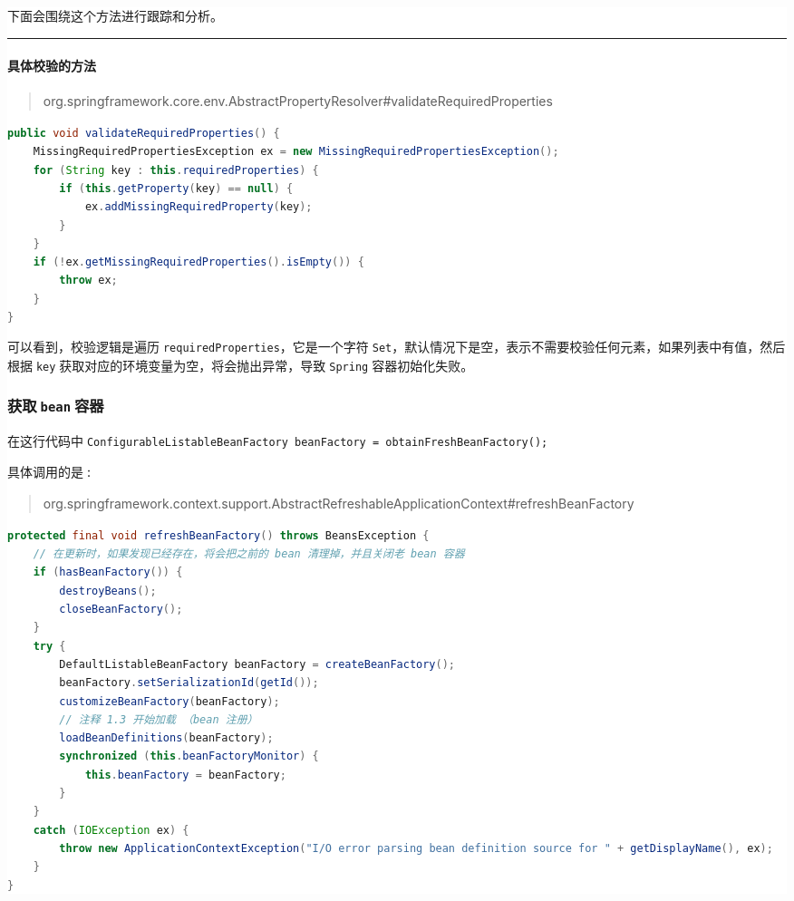 下面会围绕这个方法进行跟踪和分析。

------------------------------------------------------------------------


#### 具体校验的方法

> org.springframework.core.env.AbstractPropertyResolver\#validateRequiredProperties

```java
public void validateRequiredProperties() {
    MissingRequiredPropertiesException ex = new MissingRequiredPropertiesException();
    for (String key : this.requiredProperties) {
        if (this.getProperty(key) == null) {
            ex.addMissingRequiredProperty(key);
        }
    }
    if (!ex.getMissingRequiredProperties().isEmpty()) {
        throw ex;
    }
}
```

可以看到，校验逻辑是遍历 `requiredProperties`，它是一个字符
`Set`，默认情况下是空，表示不需要校验任何元素，如果列表中有值，然后根据
`key` 获取对应的环境变量为空，将会抛出异常，导致 `Spring`
容器初始化失败。

### 获取 `bean` 容器

在这行代码中
`ConfigurableListableBeanFactory beanFactory = obtainFreshBeanFactory();`

具体调用的是 :

> org.springframework.context.support.AbstractRefreshableApplicationContext\#refreshBeanFactory

```java
protected final void refreshBeanFactory() throws BeansException {
    // 在更新时，如果发现已经存在，将会把之前的 bean 清理掉，并且关闭老 bean 容器
    if (hasBeanFactory()) {
        destroyBeans();
        closeBeanFactory();
    }
    try {
        DefaultListableBeanFactory beanFactory = createBeanFactory();
        beanFactory.setSerializationId(getId());
        customizeBeanFactory(beanFactory);
        // 注释 1.3 开始加载 （bean 注册）
        loadBeanDefinitions(beanFactory);
        synchronized (this.beanFactoryMonitor) {
            this.beanFactory = beanFactory;
        }
    }
    catch (IOException ex) {
        throw new ApplicationContextException("I/O error parsing bean definition source for " + getDisplayName(), ex);
    }
}
```
